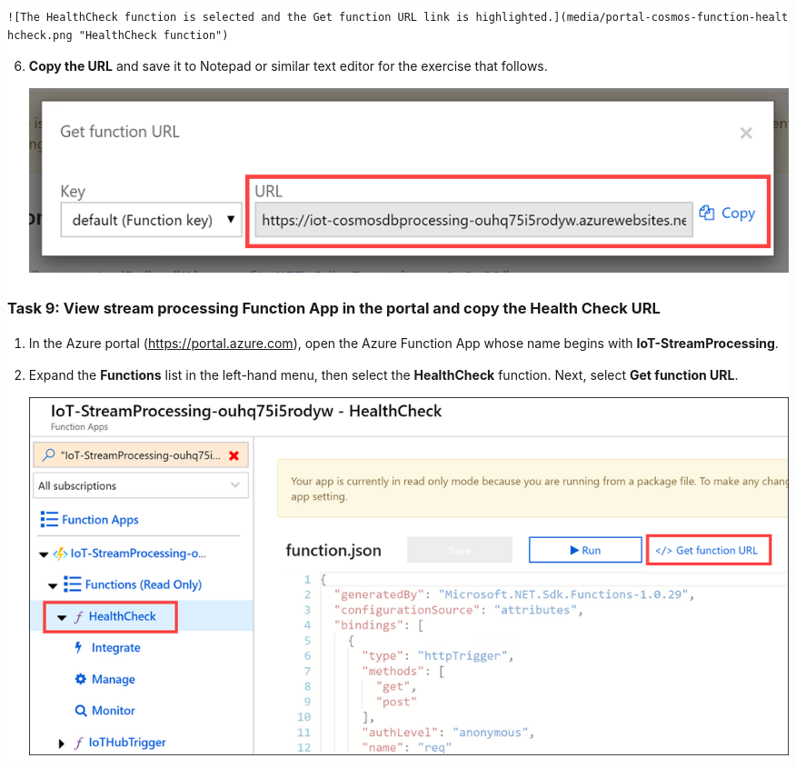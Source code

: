     ![The HealthCheck function is selected and the Get function URL link is highlighted.](media/portal-cosmos-function-healthcheck.png "HealthCheck function")

6. **Copy the URL** and save it to Notepad or similar text editor for the exercise that follows.

    ![The HealthCheck URL is highlighted.](media/portal-cosmos-function-healthcheck-url.png "Get function URL")

### Task 9: View stream processing Function App in the portal and copy the Health Check URL

1. In the Azure portal (<https://portal.azure.com>), open the Azure Function App whose name begins with **IoT-StreamProcessing**.

2. Expand the **Functions** list in the left-hand menu, then select the **HealthCheck** function. Next, select **Get function URL**.

    ![The HealthCheck function is selected and the Get function URL link is highlighted.](media/portal-stream-function-healthcheck.png "HealthCheck")
